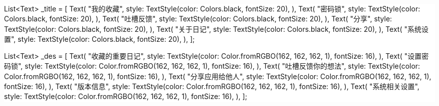   List&lt;Text&gt; _title = [
    Text(
      "我的收藏",
      style: TextStyle(color: Colors.black, fontSize: 20),
    ),
    Text(
      "密码锁",
      style: TextStyle(color: Colors.black, fontSize: 20),
    ),
    Text(
      "吐槽反馈",
      style: TextStyle(color: Colors.black, fontSize: 20),
    ),
    Text(
      "分享",
      style: TextStyle(color: Colors.black, fontSize: 20),
    ),
    Text(
      "关于日记",
      style: TextStyle(color: Colors.black, fontSize: 20),
    ),
    Text(
      "系统设置",
      style: TextStyle(color: Colors.black, fontSize: 20),
    ),
  ];

  List&lt;Text&gt; _des = [
    Text(
      "收藏的重要日记",
      style: TextStyle(color: Color.fromRGBO(162, 162, 162, 1), fontSize: 16),
    ),
    Text(
      "设置密码锁",
      style: TextStyle(color: Color.fromRGBO(162, 162, 162, 1), fontSize: 16),
    ),
    Text(
      "吐槽反馈你的想法",
      style: TextStyle(color: Color.fromRGBO(162, 162, 162, 1), fontSize: 16),
    ),
    Text(
      "分享应用给他人",
      style: TextStyle(color: Color.fromRGBO(162, 162, 162, 1), fontSize: 16),
    ),
    Text(
      "版本信息",
      style: TextStyle(color: Color.fromRGBO(162, 162, 162, 1), fontSize: 16),
    ),
    Text(
      "系统相关设置",
      style: TextStyle(color: Color.fromRGBO(162, 162, 162, 1), fontSize: 16),
    ),
  ];
